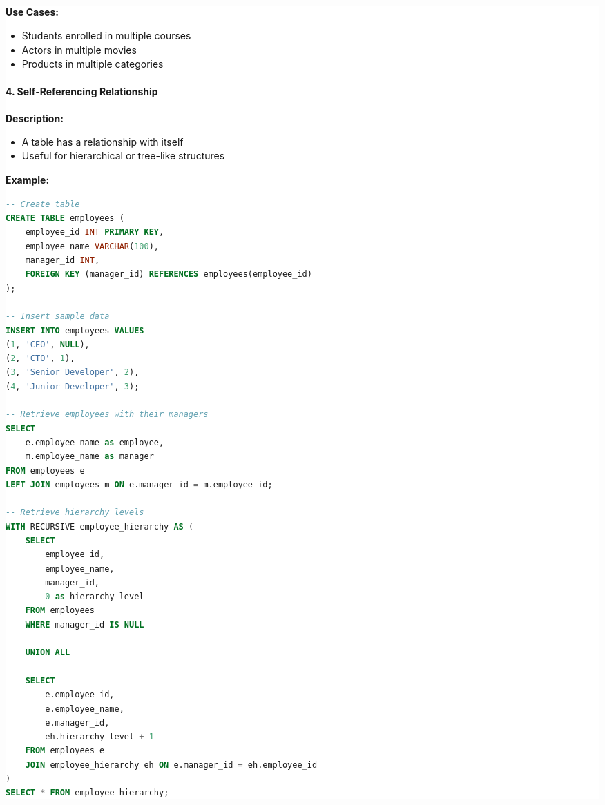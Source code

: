 **Use Cases:**
- Students enrolled in multiple courses
- Actors in multiple movies
- Products in multiple categories

#### 4. Self-Referencing Relationship
**Description:**
- A table has a relationship with itself
- Useful for hierarchical or tree-like structures

**Example:**
```sql
-- Create table
CREATE TABLE employees (
    employee_id INT PRIMARY KEY,
    employee_name VARCHAR(100),
    manager_id INT,
    FOREIGN KEY (manager_id) REFERENCES employees(employee_id)
);

-- Insert sample data
INSERT INTO employees VALUES 
(1, 'CEO', NULL),
(2, 'CTO', 1),
(3, 'Senior Developer', 2),
(4, 'Junior Developer', 3);

-- Retrieve employees with their managers
SELECT 
    e.employee_name as employee, 
    m.employee_name as manager
FROM employees e
LEFT JOIN employees m ON e.manager_id = m.employee_id;

-- Retrieve hierarchy levels
WITH RECURSIVE employee_hierarchy AS (
    SELECT 
        employee_id, 
        employee_name, 
        manager_id, 
        0 as hierarchy_level
    FROM employees
    WHERE manager_id IS NULL

    UNION ALL

    SELECT 
        e.employee_id, 
        e.employee_name, 
        e.manager_id, 
        eh.hierarchy_level + 1
    FROM employees e
    JOIN employee_hierarchy eh ON e.manager_id = eh.employee_id
)
SELECT * FROM employee_hierarchy;
```
